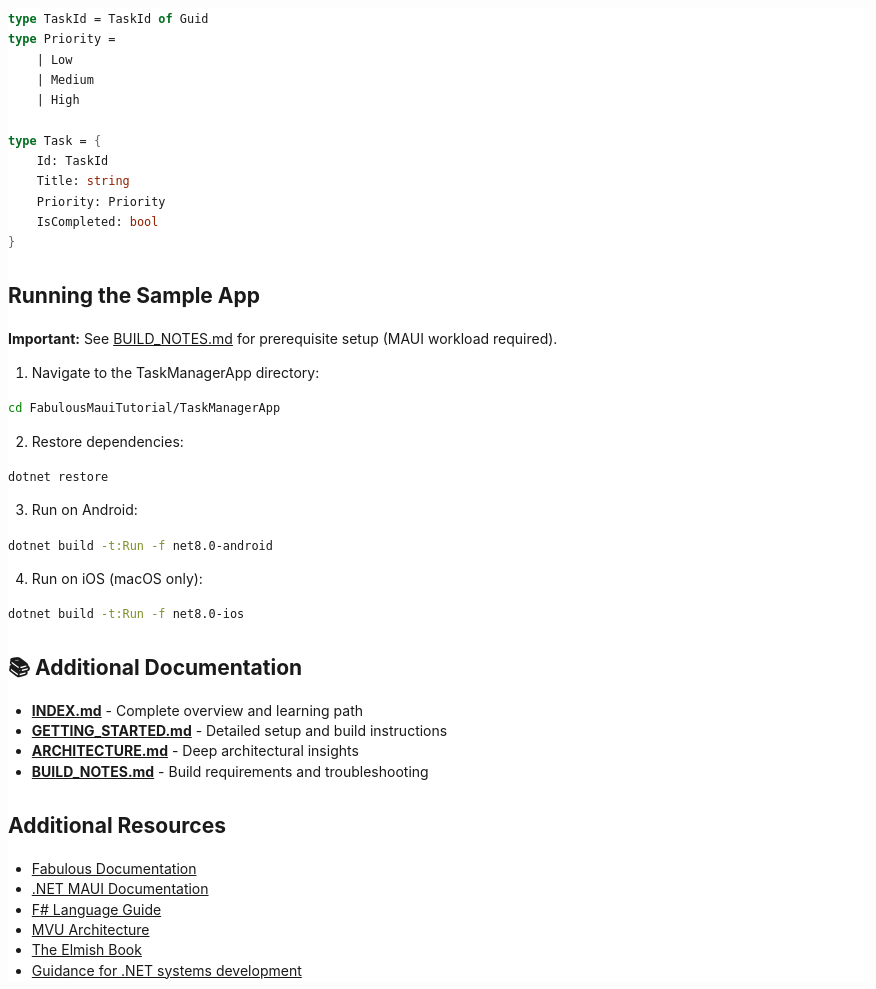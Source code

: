 ```fsharp
type TaskId = TaskId of Guid
type Priority = 
    | Low 
    | Medium 
    | High

type Task = {
    Id: TaskId
    Title: string
    Priority: Priority
    IsCompleted: bool
}
```

## Running the Sample App

**Important:** See [BUILD_NOTES.md](BUILD_NOTES.md) for prerequisite setup (MAUI workload required).

1. Navigate to the TaskManagerApp directory:
```bash
cd FabulousMauiTutorial/TaskManagerApp
```

2. Restore dependencies:
```bash
dotnet restore
```

3. Run on Android:
```bash
dotnet build -t:Run -f net8.0-android
```

4. Run on iOS (macOS only):
```bash
dotnet build -t:Run -f net8.0-ios
```

## 📚 Additional Documentation

- **[INDEX.md](INDEX.md)** - Complete overview and learning path
- **[GETTING_STARTED.md](GETTING_STARTED.md)** - Detailed setup and build instructions
- **[ARCHITECTURE.md](ARCHITECTURE.md)** - Deep architectural insights
- **[BUILD_NOTES.md](BUILD_NOTES.md)** - Build requirements and troubleshooting

## Additional Resources

- [Fabulous Documentation](https://docs.fabulous.dev/)
- [.NET MAUI Documentation](https://docs.microsoft.com/dotnet/maui/)
- [F# Language Guide](https://docs.microsoft.com/dotnet/fsharp/)
- [MVU Architecture](https://guide.elm-lang.org/architecture/)
- [The Elmish Book](https://zaid-ajaj.github.io/the-elmish-book/)
- [Guidance for .NET systems development](https://gist.github.com/Thorium/b33dd7c5dd165b76d8517bf2525fe51e)
